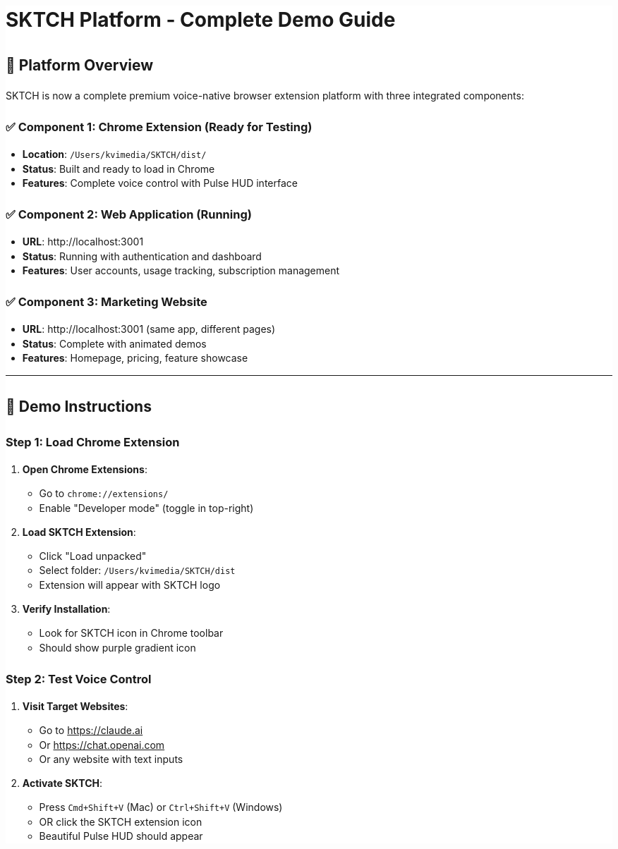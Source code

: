 # SKTCH Platform - Complete Demo Guide

## 🎯 Platform Overview

SKTCH is now a complete premium voice-native browser extension platform with three integrated components:

### ✅ Component 1: Chrome Extension (Ready for Testing)
- **Location**: `/Users/kvimedia/SKTCH/dist/`  
- **Status**: Built and ready to load in Chrome
- **Features**: Complete voice control with Pulse HUD interface

### ✅ Component 2: Web Application (Running)
- **URL**: http://localhost:3001
- **Status**: Running with authentication and dashboard
- **Features**: User accounts, usage tracking, subscription management

### ✅ Component 3: Marketing Website
- **URL**: http://localhost:3001 (same app, different pages)
- **Status**: Complete with animated demos
- **Features**: Homepage, pricing, feature showcase

---

## 🚀 Demo Instructions

### Step 1: Load Chrome Extension

1. **Open Chrome Extensions**:
   - Go to `chrome://extensions/`
   - Enable "Developer mode" (toggle in top-right)

2. **Load SKTCH Extension**:
   - Click "Load unpacked"
   - Select folder: `/Users/kvimedia/SKTCH/dist`
   - Extension will appear with SKTCH logo

3. **Verify Installation**:
   - Look for SKTCH icon in Chrome toolbar
   - Should show purple gradient icon

### Step 2: Test Voice Control

1. **Visit Target Websites**:
   - Go to https://claude.ai
   - Or https://chat.openai.com
   - Or any website with text inputs

2. **Activate SKTCH**:
   - Press `Cmd+Shift+V` (Mac) or `Ctrl+Shift+V` (Windows)
   - OR click the SKTCH extension icon
   - Beautiful Pulse HUD should appear
